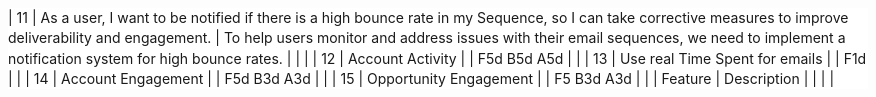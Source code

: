 | 11                   | As a user, I want to be notified if there is a high bounce rate in my Sequence, so I can take corrective measures to improve deliverability and engagement.                                                                                                                                 | To help users monitor and address issues with their email sequences, we need to implement a notification system for high bounce rates.                                                                                                                                                                                                                                                                                                                                                                                                                              |             |         |
| 12                   | Account Activity                                                                                                                                                                                                                                                                            |                                                                                                                                                                                                                                                                                                                                                                                                                                                                                                                                                                     | F5d B5d A5d |         |
| 13                   | Use real Time Spent for emails                                                                                                                                                                                                                                                              |                                                                                                                                                                                                                                                                                                                                                                                                                                                                                                                                                                     | F1d         |         |
| 14                   | Account Engagement                                                                                                                                                                                                                                                                          |                                                                                                                                                                                                                                                                                                                                                                                                                                                                                                                                                                     | F5d B3d A3d |         |
| 15                   | Opportunity Engagement                                                                                                                                                                                                                                                                      |                                                                                                                                                                                                                                                                                                                                                                                                                                                                                                                                                                     | F5 B3d A3d  |         |
| Feature              | Description                                                                                                                                                                                                                                                                                 |                                                                                                                                                                                                                                                                                                                                                                                                                                                                                                                                                                     |             |         |